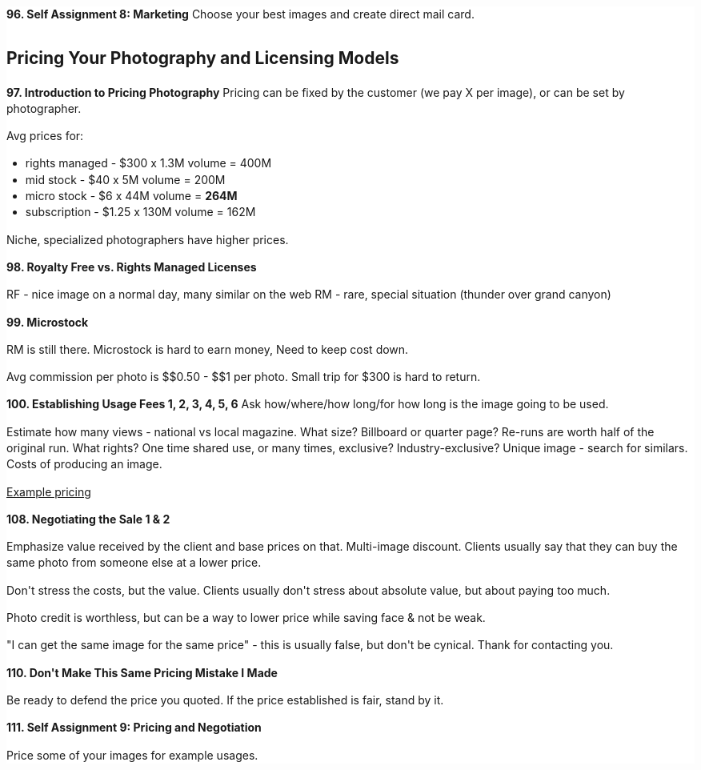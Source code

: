 **96. Self Assignment 8: Marketing**
Choose your best images and create direct mail card.

## Pricing Your Photography and Licensing Models
**97. Introduction to Pricing Photography**
Pricing can be fixed by the customer (we pay X per image), or can be set by photographer.

Avg prices for:
- rights managed - $300 x 1.3M volume = 400M
- mid stock - $40 x 5M volume = 200M
- micro stock - $6 x 44M volume = **264M**
- subscription - $1.25 x 130M volume = 162M

Niche, specialized photographers have higher prices.

**98. Royalty Free vs. Rights Managed Licenses**

RF - nice image on a normal day, many similar on the web
RM - rare, special situation (thunder over grand canyon)

**99. Microstock**

RM is still there. Microstock is hard to earn money, Need to keep cost down.

Avg commission per photo is $\$0.50 - $\$1 per photo. Small trip for $300 is hard to return.

**100. Establishing Usage Fees 1, 2, 3, 4, 5, 6**
Ask how/where/how long/for how long is the image going to be used.

Estimate how many views - national vs local magazine.
What size? Billboard or quarter page?
Re-runs are worth half of the original run.
What rights? One time shared use, or many times, exclusive? Industry-exclusive?
Unique image - search for similars.
Costs of producing an image.

[Example pricing](https://ssobczak.github.io/logbook/assets/pricing-schedule.pdf)

**108. Negotiating the Sale 1 & 2**

Emphasize value received by the client and base prices on that.
Multi-image discount. Clients usually say that they can buy the same photo from someone else at a lower price.

Don't stress the costs, but the value. Clients usually don't stress about absolute value, but about paying too much.

Photo credit is worthless, but can be a way to lower price while saving face & not be weak.

"I can get the same image for the same price" - this is usually false, but don't be cynical. Thank for contacting you.

**110. Don't Make This Same Pricing Mistake I Made**

Be ready to defend the price you quoted. If the price established is fair, stand by it.

**111. Self Assignment 9: Pricing and Negotiation**

Price some of your images for example usages.
